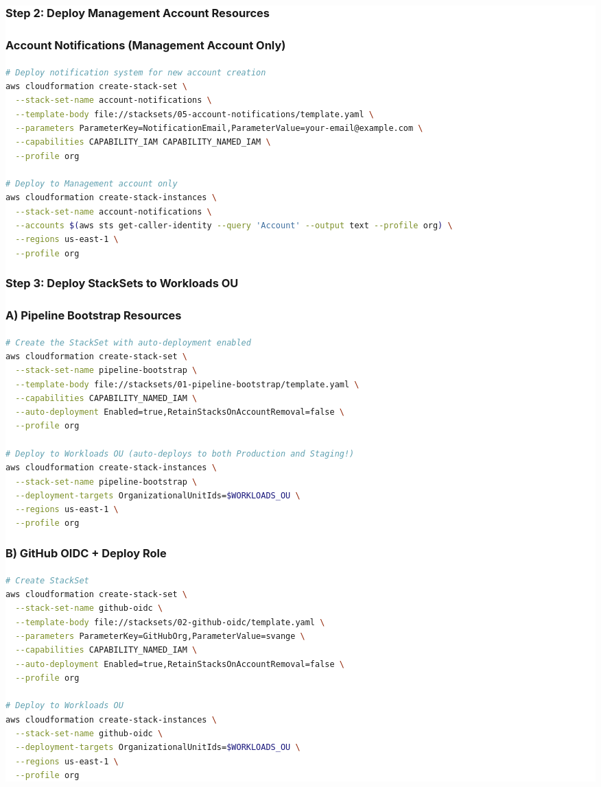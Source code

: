 
### Step 2: Deploy Management Account Resources

### Account Notifications (Management Account Only)
```bash
# Deploy notification system for new account creation
aws cloudformation create-stack-set \
  --stack-set-name account-notifications \
  --template-body file://stacksets/05-account-notifications/template.yaml \
  --parameters ParameterKey=NotificationEmail,ParameterValue=your-email@example.com \
  --capabilities CAPABILITY_IAM CAPABILITY_NAMED_IAM \
  --profile org

# Deploy to Management account only
aws cloudformation create-stack-instances \
  --stack-set-name account-notifications \
  --accounts $(aws sts get-caller-identity --query 'Account' --output text --profile org) \
  --regions us-east-1 \
  --profile org
```

### Step 3: Deploy StackSets to Workloads OU

### A) Pipeline Bootstrap Resources
```bash
# Create the StackSet with auto-deployment enabled
aws cloudformation create-stack-set \
  --stack-set-name pipeline-bootstrap \
  --template-body file://stacksets/01-pipeline-bootstrap/template.yaml \
  --capabilities CAPABILITY_NAMED_IAM \
  --auto-deployment Enabled=true,RetainStacksOnAccountRemoval=false \
  --profile org

# Deploy to Workloads OU (auto-deploys to both Production and Staging!)
aws cloudformation create-stack-instances \
  --stack-set-name pipeline-bootstrap \
  --deployment-targets OrganizationalUnitIds=$WORKLOADS_OU \
  --regions us-east-1 \
  --profile org
```

### B) GitHub OIDC + Deploy Role
```bash
# Create StackSet
aws cloudformation create-stack-set \
  --stack-set-name github-oidc \
  --template-body file://stacksets/02-github-oidc/template.yaml \
  --parameters ParameterKey=GitHubOrg,ParameterValue=svange \
  --capabilities CAPABILITY_NAMED_IAM \
  --auto-deployment Enabled=true,RetainStacksOnAccountRemoval=false \
  --profile org

# Deploy to Workloads OU
aws cloudformation create-stack-instances \
  --stack-set-name github-oidc \
  --deployment-targets OrganizationalUnitIds=$WORKLOADS_OU \
  --regions us-east-1 \
  --profile org
```
